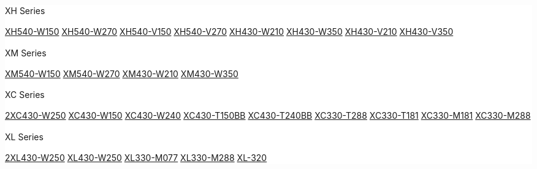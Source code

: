 XH Series

[XH540-W150](https://emanual.robotis.com/docs/en/dxl/x/xh540-w150/ "https://emanual.robotis.com/docs/en/dxl/x/xh540-w150/")
[XH540-W270](https://emanual.robotis.com/docs/en/dxl/x/xh540-w270/ "https://emanual.robotis.com/docs/en/dxl/x/xh540-w270/")
[XH540-V150](https://emanual.robotis.com/docs/en/dxl/x/xh540-v150/ "https://emanual.robotis.com/docs/en/dxl/x/xh540-v150/")
[XH540-V270](https://emanual.robotis.com/docs/en/dxl/x/xh540-v270/ "https://emanual.robotis.com/docs/en/dxl/x/xh540-v270/")
[XH430-W210](https://emanual.robotis.com/docs/en/dxl/x/xh430-w210/ "https://emanual.robotis.com/docs/en/dxl/x/xh430-w210/")
[XH430-W350](https://emanual.robotis.com/docs/en/dxl/x/xh430-w350/ "https://emanual.robotis.com/docs/en/dxl/x/xh430-w350/")
[XH430-V210](https://emanual.robotis.com/docs/en/dxl/x/xh430-v210/ "https://emanual.robotis.com/docs/en/dxl/x/xh430-v210/")
[XH430-V350](https://emanual.robotis.com/docs/en/dxl/x/xh430-v350/ "https://emanual.robotis.com/docs/en/dxl/x/xh430-v350/")

XM Series

[XM540-W150](https://emanual.robotis.com/docs/en/dxl/x/xm540-w150/ "https://emanual.robotis.com/docs/en/dxl/x/xm540-w150/")
[XM540-W270](https://emanual.robotis.com/docs/en/dxl/x/xm540-w270/ "https://emanual.robotis.com/docs/en/dxl/x/xm540-w270/")
[XM430-W210](https://emanual.robotis.com/docs/en/dxl/x/xm430-w210/ "https://emanual.robotis.com/docs/en/dxl/x/xm430-w210/")
[XM430-W350](https://emanual.robotis.com/docs/en/dxl/x/xm430-w350/ "https://emanual.robotis.com/docs/en/dxl/x/xm430-w350/")

XC Series

[2XC430-W250](https://emanual.robotis.com/docs/en/dxl/x/2xc430-w250/ "https://emanual.robotis.com/docs/en/dxl/x/2xc430-w250/")
[XC430-W150](https://emanual.robotis.com/docs/en/dxl/x/xc430-w150/ "https://emanual.robotis.com/docs/en/dxl/x/xc430-w150/")
[XC430-W240](https://emanual.robotis.com/docs/en/dxl/x/xc430-w240/ "https://emanual.robotis.com/docs/en/dxl/x/xc430-w240/")
[XC430-T150BB](https://emanual.robotis.com/docs/en/dxl/x/xc430-t150bb/ "https://emanual.robotis.com/docs/en/dxl/x/xc430-t150bb/")
[XC430-T240BB](https://emanual.robotis.com/docs/en/dxl/x/xc430-t240bb/ "https://emanual.robotis.com/docs/en/dxl/x/xc430-t240bb/")
[XC330-T288](https://emanual.robotis.com/docs/en/dxl/x/xc330-t288/ "https://emanual.robotis.com/docs/en/dxl/x/xc330-t288/")
[XC330-T181](https://emanual.robotis.com/docs/en/dxl/x/xc330-t181/ "https://emanual.robotis.com/docs/en/dxl/x/xc330-t181/")
[XC330-M181](https://emanual.robotis.com/docs/en/dxl/x/xc330-m181/ "https://emanual.robotis.com/docs/en/dxl/x/xc330-m181/")
[XC330-M288](https://emanual.robotis.com/docs/en/dxl/x/xc330-m288/ "https://emanual.robotis.com/docs/en/dxl/x/xc330-m288/")

XL Series

[2XL430-W250](https://emanual.robotis.com/docs/en/dxl/x/2xl430-w250/ "https://emanual.robotis.com/docs/en/dxl/x/2xl430-w250/")
[XL430-W250](https://emanual.robotis.com/docs/en/dxl/x/xl430-w250/ "https://emanual.robotis.com/docs/en/dxl/x/xl430-w250/")
[XL330-M077](https://emanual.robotis.com/docs/en/dxl/x/xl330-m077/ "https://emanual.robotis.com/docs/en/dxl/x/xl330-m077/")
[XL330-M288](https://emanual.robotis.com/docs/en/dxl/x/xl330-m288/ "https://emanual.robotis.com/docs/en/dxl/x/xl330-m288/")
[XL-320](https://emanual.robotis.com/docs/en/dxl/x/xl320/ "https://emanual.robotis.com/docs/en/dxl/x/xl320/")
